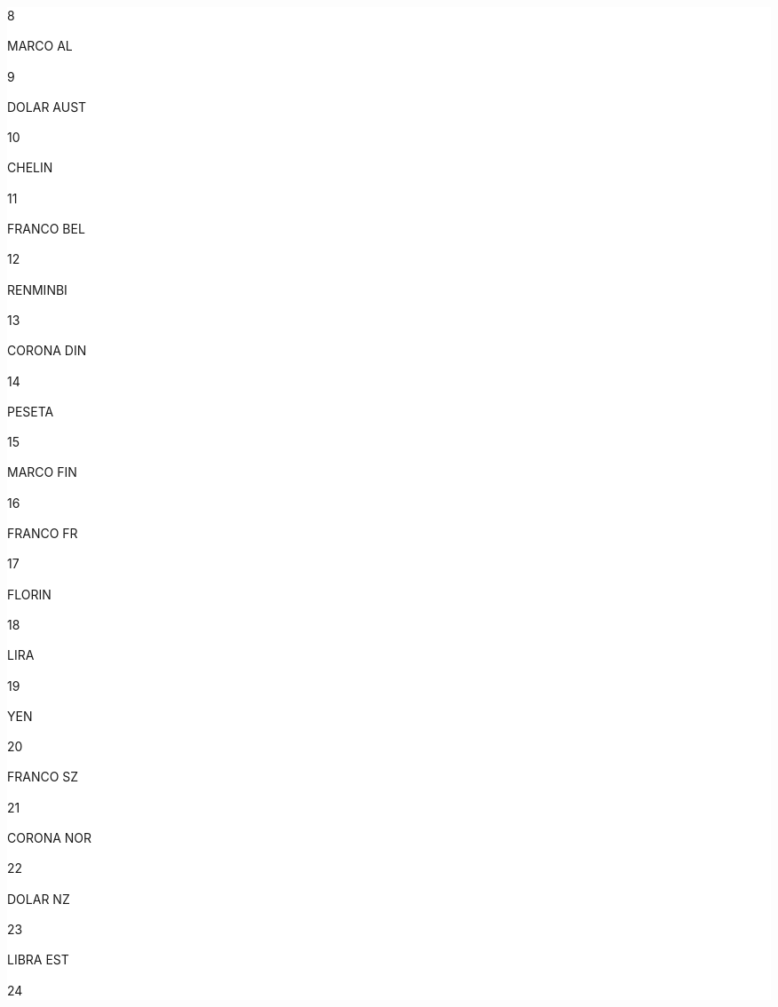 8 

MARCO AL 

9 

DOLAR AUST 

10 

CHELIN 

11 

FRANCO BEL 

12 

RENMINBI 

13 

CORONA DIN 

14 

PESETA 

15 

MARCO FIN 

16 

FRANCO FR 

17 

FLORIN 

18 

LIRA 

19 

YEN 

20 

FRANCO SZ 

21 

CORONA NOR 

22 

DOLAR NZ 

23 

LIBRA EST 

24 

